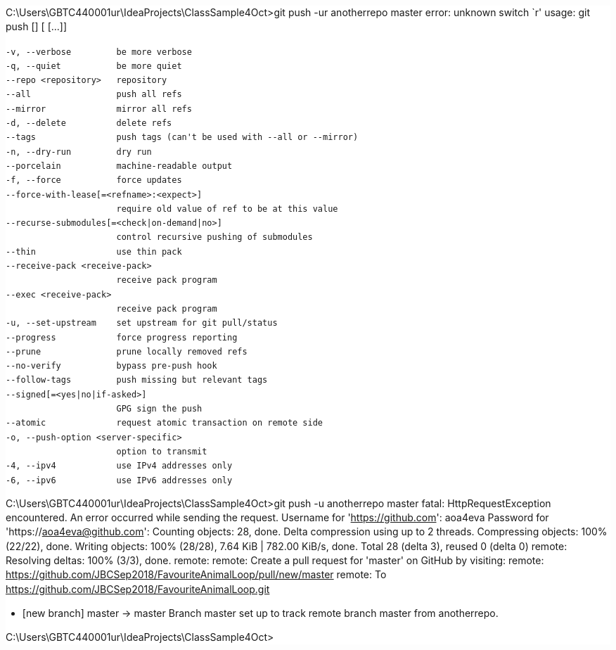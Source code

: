 C:\Users\GBTC440001ur\IdeaProjects\ClassSample4Oct>git push -ur anotherrepo master
error: unknown switch `r'
usage: git push [<options>] [<repository> [<refspec>...]]

    -v, --verbose         be more verbose
    -q, --quiet           be more quiet
    --repo <repository>   repository
    --all                 push all refs
    --mirror              mirror all refs
    -d, --delete          delete refs
    --tags                push tags (can't be used with --all or --mirror)
    -n, --dry-run         dry run
    --porcelain           machine-readable output
    -f, --force           force updates
    --force-with-lease[=<refname>:<expect>]
                          require old value of ref to be at this value
    --recurse-submodules[=<check|on-demand|no>]
                          control recursive pushing of submodules
    --thin                use thin pack
    --receive-pack <receive-pack>
                          receive pack program
    --exec <receive-pack>
                          receive pack program
    -u, --set-upstream    set upstream for git pull/status
    --progress            force progress reporting
    --prune               prune locally removed refs
    --no-verify           bypass pre-push hook
    --follow-tags         push missing but relevant tags
    --signed[=<yes|no|if-asked>]
                          GPG sign the push
    --atomic              request atomic transaction on remote side
    -o, --push-option <server-specific>
                          option to transmit
    -4, --ipv4            use IPv4 addresses only
    -6, --ipv6            use IPv6 addresses only


C:\Users\GBTC440001ur\IdeaProjects\ClassSample4Oct>git push -u anotherrepo master
fatal: HttpRequestException encountered.
   An error occurred while sending the request.
Username for 'https://github.com': aoa4eva
Password for 'https://aoa4eva@github.com':
Counting objects: 28, done.
Delta compression using up to 2 threads.
Compressing objects: 100% (22/22), done.
Writing objects: 100% (28/28), 7.64 KiB | 782.00 KiB/s, done.
Total 28 (delta 3), reused 0 (delta 0)
remote: Resolving deltas: 100% (3/3), done.
remote:
remote: Create a pull request for 'master' on GitHub by visiting:
remote:      https://github.com/JBCSep2018/FavouriteAnimalLoop/pull/new/master
remote:
To https://github.com/JBCSep2018/FavouriteAnimalLoop.git
 * [new branch]      master -> master
Branch master set up to track remote branch master from anotherrepo.

C:\Users\GBTC440001ur\IdeaProjects\ClassSample4Oct>
